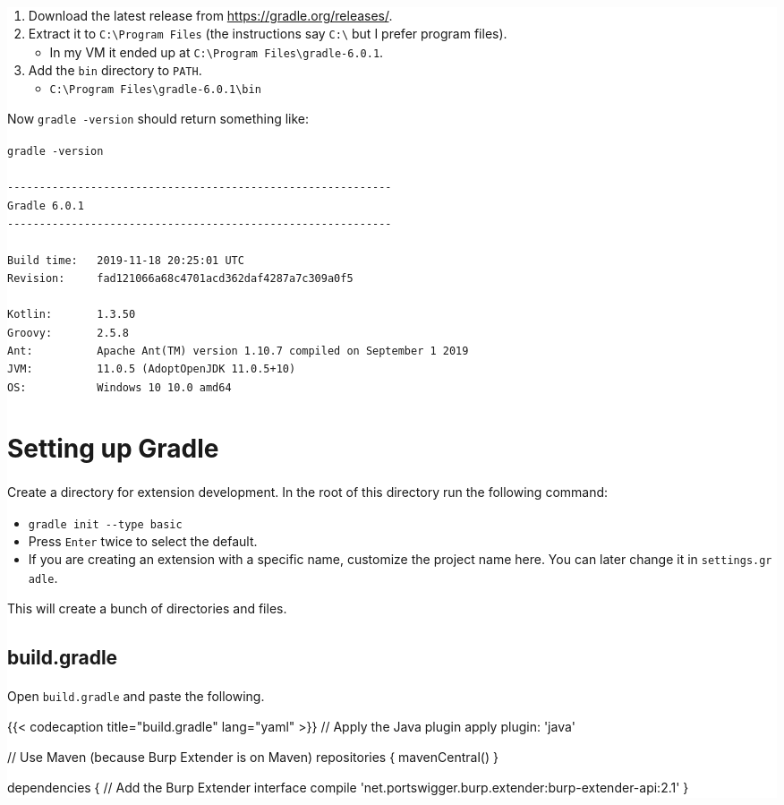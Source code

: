 1. Download the latest release from https://gradle.org/releases/.
2. Extract it to `C:\Program Files` (the instructions say `C:\` but I prefer
   program files).
    * In my VM it ended up at `C:\Program Files\gradle-6.0.1`.
3. Add the `bin` directory to `PATH`.
    * `C:\Program Files\gradle-6.0.1\bin`

Now `gradle -version` should return something like:

```
gradle -version

------------------------------------------------------------
Gradle 6.0.1
------------------------------------------------------------

Build time:   2019-11-18 20:25:01 UTC
Revision:     fad121066a68c4701acd362daf4287a7c309a0f5

Kotlin:       1.3.50
Groovy:       2.5.8
Ant:          Apache Ant(TM) version 1.10.7 compiled on September 1 2019
JVM:          11.0.5 (AdoptOpenJDK 11.0.5+10)
OS:           Windows 10 10.0 amd64
```

# Setting up Gradle
Create a directory for extension development. In the root of this directory run
the following command:

* `gradle init --type basic`
* Press `Enter` twice to select the default.
* If you are creating an extension with a specific name, customize the project
      name here. You can later change it in `settings.gradle`.

This will create a bunch of directories and files.

## build.gradle
Open `build.gradle` and paste the following.

{{< codecaption title="build.gradle" lang="yaml" >}}
// Apply the Java plugin
apply plugin: 'java'

// Use Maven (because Burp Extender is on Maven)
repositories {
     mavenCentral()
}

dependencies {
    // Add the Burp Extender interface
    compile 'net.portswigger.burp.extender:burp-extender-api:2.1'
}
